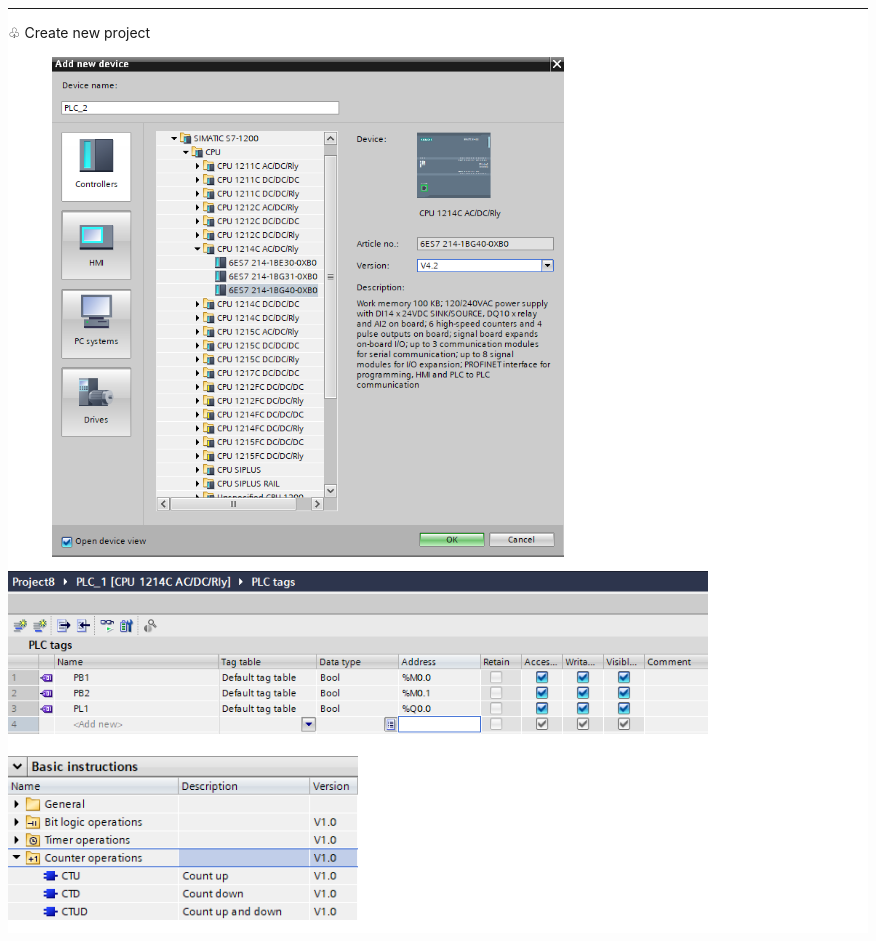   ```
  ```

---

♧ Create new project <br>

<img src="img/new_project8_1_create.png" width="600" height="500"> <br>
<img src="img/new_project8_2_tags.png" width="700" height="180"> <br>
<img src="img/new_project8_3_counter_operations.png" width="350" height="180"> <br>